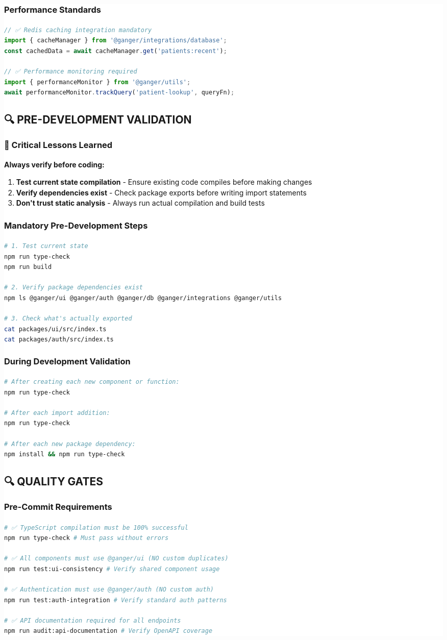 ### **Performance Standards**
```typescript
// ✅ Redis caching integration mandatory
import { cacheManager } from '@ganger/integrations/database';
const cachedData = await cacheManager.get('patients:recent');

// ✅ Performance monitoring required
import { performanceMonitor } from '@ganger/utils';
await performanceMonitor.trackQuery('patient-lookup', queryFn);
```

## 🔍 **PRE-DEVELOPMENT VALIDATION**

### **🚨 Critical Lessons Learned**

**Always verify before coding:**
1. **Test current state compilation** - Ensure existing code compiles before making changes
2. **Verify dependencies exist** - Check package exports before writing import statements
3. **Don't trust static analysis** - Always run actual compilation and build tests

### **Mandatory Pre-Development Steps**
```bash
# 1. Test current state
npm run type-check
npm run build

# 2. Verify package dependencies exist
npm ls @ganger/ui @ganger/auth @ganger/db @ganger/integrations @ganger/utils

# 3. Check what's actually exported
cat packages/ui/src/index.ts
cat packages/auth/src/index.ts
```

### **During Development Validation**
```bash
# After creating each new component or function:
npm run type-check

# After each import addition:
npm run type-check

# After each new package dependency:
npm install && npm run type-check
```

## 🔍 **QUALITY GATES**

### **Pre-Commit Requirements**
```bash
# ✅ TypeScript compilation must be 100% successful
npm run type-check # Must pass without errors

# ✅ All components must use @ganger/ui (NO custom duplicates)
npm run test:ui-consistency # Verify shared component usage

# ✅ Authentication must use @ganger/auth (NO custom auth)
npm run test:auth-integration # Verify standard auth patterns

# ✅ API documentation required for all endpoints
npm run audit:api-documentation # Verify OpenAPI coverage

```